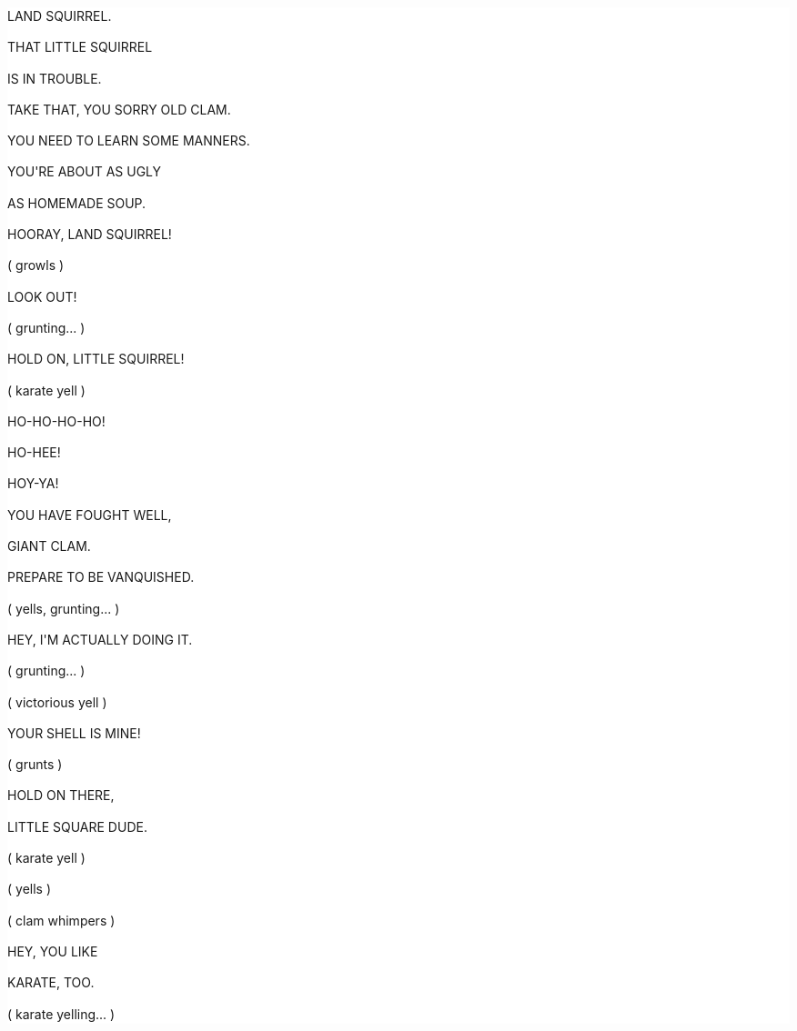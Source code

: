 LAND SQUIRREL.

THAT LITTLE SQUIRREL

IS IN TROUBLE.

TAKE THAT, YOU SORRY OLD CLAM.

YOU NEED TO LEARN SOME MANNERS.

YOU'RE ABOUT AS UGLY

AS HOMEMADE SOUP.

HOORAY, LAND SQUIRREL!

( growls )

LOOK OUT!

( grunting... )

HOLD ON, LITTLE SQUIRREL!

( karate yell )

HO-HO-HO-HO!

HO-HEE!

HOY-YA!

YOU HAVE FOUGHT WELL,

GIANT CLAM.

PREPARE TO BE VANQUISHED.

( yells, grunting... )

HEY, I'M ACTUALLY DOING IT.

( grunting... )

( victorious yell )

YOUR SHELL IS MINE!

( grunts )

HOLD ON THERE,

LITTLE SQUARE DUDE.

( karate yell )

( yells )

( clam whimpers )

HEY, YOU LIKE

KARATE, TOO.

( karate yelling... )
